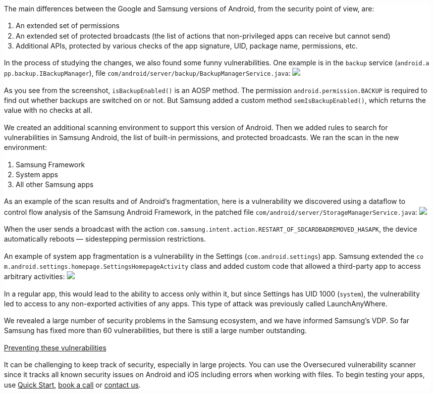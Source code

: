The main differences between the Google and Samsung versions of Android, from the security point of view, are:

1.  An extended set of permissions
2.  An extended set of protected broadcasts (the list of actions that non-privileged apps can receive but cannot send)
3.  Additional APIs, protected by various checks of the app signature, UID, package name, permissions, etc.

In the process of studying the changes, we also found some funny vulnerabilities. One example is in the `backup` service (`android.app.backup.IBackupManager`), file `com/android/server/backup/BackupManagerService.java`: ![](https://blog.oversecured.com/assets/images/backup_manager_example.png)

As you see from the screenshot, `isBackupEnabled()` is an AOSP method. The permission `android.permission.BACKUP` is required to find out whether backups are switched on or not. But Samsung added a custom method `semIsBackupEnabled()`, which returns the value with no checks at all.

We created an additional scanning environment to support this version of Android. Then we added rules to search for vulnerabilities in Samsung Android, the list of built-in permissions, and protected broadcasts. We ran the scan in the new environment:

1.  Samsung Framework
2.  System apps
3.  All other Samsung apps

As an example of the scan results and of Android’s fragmentation, here is a vulnerability we discovered using a dataflow to control flow analysis of the Samsung Android Framework, in the patched file `com/android/server/StorageManagerService.java`: ![](https://blog.oversecured.com/assets/images/samsung_reboot.png)

When the user sends a broadcast with the action `com.samsung.intent.action.RESTART_OF_SDCARDBADREMOVED_HASAPK`, the device automatically reboots — sidestepping permission restrictions.

An example of system app fragmentation is a vulnerability in the Settings (`com.android.settings`) app. Samsung extended the `com.android.settings.homepage.SettingsHomepageActivity` class and added custom code that allowed a third-party app to access arbitrary activities: ![](https://blog.oversecured.com/assets/images/launchanywhere.png)

In a regular app, this would lead to the ability to access only within it, but since Settings has UID 1000 (`system`), the vulnerability led to access to any non-exported activities of any apps. This type of attack was previously called LaunchAnyWhere.

We revealed a large number of security problems in the Samsung ecosystem, and we have informed Samsung’s VDP. So far Samsung has fixed more than 60 vulnerabilities, but there is still a large number outstanding.

[](#preventing-these-vulnerabilities)[Preventing these vulnerabilities](#preventing-these-vulnerabilities)

It can be challenging to keep track of security, especially in large projects. You can use the Oversecured vulnerability scanner since it tracks all known security issues on Android and iOS including errors when working with files. To begin testing your apps, use [Quick Start](https://oversecured.com/docs/quick-start/), [book a call](https://calendly.com/oversecured/30min) or [contact us](https://oversecured.com/contact-us).